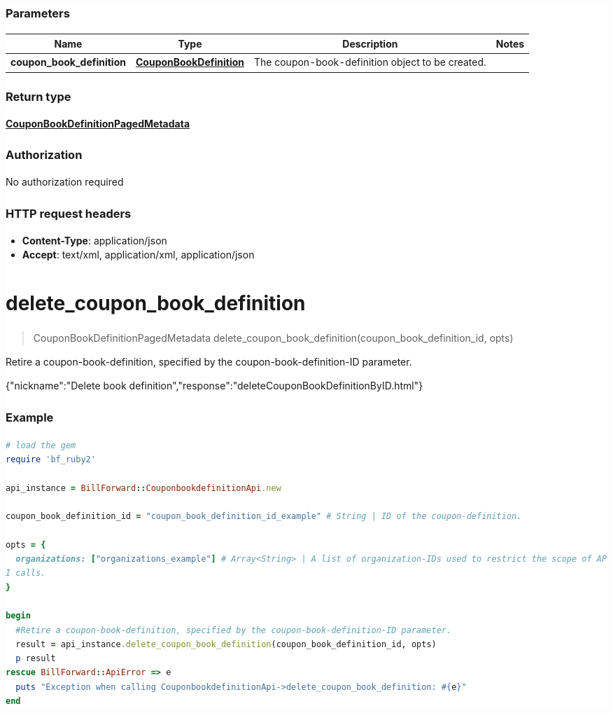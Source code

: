 ### Parameters

Name | Type | Description  | Notes
------------- | ------------- | ------------- | -------------
 **coupon_book_definition** | [**CouponBookDefinition**](CouponBookDefinition.md)| The coupon-book-definition object to be created. | 

### Return type

[**CouponBookDefinitionPagedMetadata**](CouponBookDefinitionPagedMetadata.md)

### Authorization

No authorization required

### HTTP request headers

 - **Content-Type**: application/json
 - **Accept**: text/xml, application/xml, application/json



# **delete_coupon_book_definition**
> CouponBookDefinitionPagedMetadata delete_coupon_book_definition(coupon_book_definition_id, opts)

Retire a coupon-book-definition, specified by the coupon-book-definition-ID parameter.

{\"nickname\":\"Delete book definition\",\"response\":\"deleteCouponBookDefinitionByID.html\"}

### Example
```ruby
# load the gem
require 'bf_ruby2'

api_instance = BillForward::CouponbookdefinitionApi.new

coupon_book_definition_id = "coupon_book_definition_id_example" # String | ID of the coupon-definition.

opts = { 
  organizations: ["organizations_example"] # Array<String> | A list of organization-IDs used to restrict the scope of API calls.
}

begin
  #Retire a coupon-book-definition, specified by the coupon-book-definition-ID parameter.
  result = api_instance.delete_coupon_book_definition(coupon_book_definition_id, opts)
  p result
rescue BillForward::ApiError => e
  puts "Exception when calling CouponbookdefinitionApi->delete_coupon_book_definition: #{e}"
end
```
